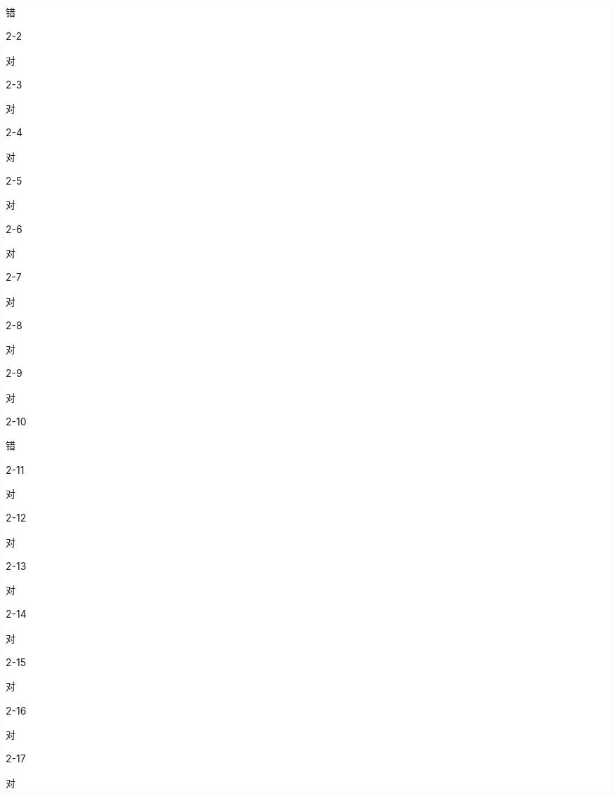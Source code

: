 错

2-2

对

2-3

对

2-4

对

2-5

对

2-6

对

2-7

对

2-8

对

2-9

对

2-10

错

2-11

对

2-12

对

2-13

对

2-14

对

2-15

对

2-16

对

2-17

对
